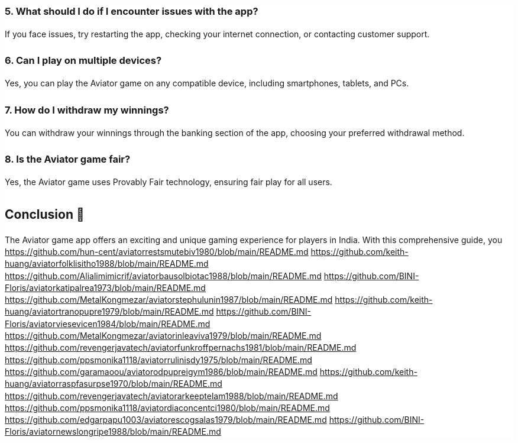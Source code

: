 ### 5. What should I do if I encounter issues with the app?

If you face issues, try restarting the app, checking your internet
connection, or contacting customer support.

### 6. Can I play on multiple devices?

Yes, you can play the Aviator game on any compatible device, including
smartphones, tablets, and PCs.

### 7. How do I withdraw my winnings?

You can withdraw your winnings through the banking section of the app,
choosing your preferred withdrawal method.

### 8. Is the Aviator game fair?

Yes, the Aviator game uses Provably Fair technology, ensuring fair play
for all users.

## Conclusion 🎉

The Aviator game app offers an exciting and unique gaming experience for
players in India. With this comprehensive guide, you
https://github.com/hun-cent/aviatorrestsmutebiv1980/blob/main/README.md
https://github.com/keith-huang/aviatorfolklisitho1988/blob/main/README.md
https://github.com/Alialimimicrif/aviatorbausolbiotac1988/blob/main/README.md
https://github.com/BINI-Floris/aviatorkatipalrea1973/blob/main/README.md
https://github.com/MetalKongmezar/aviatorstephulunin1987/blob/main/README.md
https://github.com/keith-huang/aviatortranopupre1979/blob/main/README.md
https://github.com/BINI-Floris/aviatorviesevicen1984/blob/main/README.md
https://github.com/MetalKongmezar/aviatorinleaviva1979/blob/main/README.md
https://github.com/revengerjavatech/aviatorfunkroffpernachs1981/blob/main/README.md
https://github.com/ppsmonika1118/aviatorrulinisdy1975/blob/main/README.md
https://github.com/garamaoou/aviatorodpupreigym1986/blob/main/README.md
https://github.com/keith-huang/aviatorraspfasurpse1970/blob/main/README.md
https://github.com/revengerjavatech/aviatorarkeeptelam1988/blob/main/README.md
https://github.com/ppsmonika1118/aviatordiaconcentci1980/blob/main/README.md
https://github.com/edgarpapu1003/aviatorescogsalas1979/blob/main/README.md
https://github.com/BINI-Floris/aviatornewslongripe1988/blob/main/README.md
